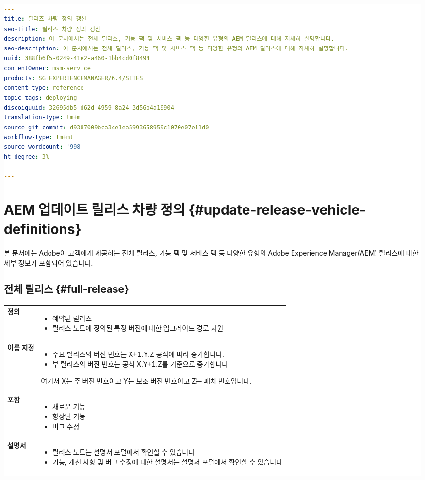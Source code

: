 ```yaml
---
title: 릴리즈 차량 정의 갱신
seo-title: 릴리즈 차량 정의 갱신
description: 이 문서에서는 전체 릴리스, 기능 팩 및 서비스 팩 등 다양한 유형의 AEM 릴리스에 대해 자세히 설명합니다.
seo-description: 이 문서에서는 전체 릴리스, 기능 팩 및 서비스 팩 등 다양한 유형의 AEM 릴리스에 대해 자세히 설명합니다.
uuid: 388fb6f5-0249-41e2-a460-1bb4cd0f8494
contentOwner: msm-service
products: SG_EXPERIENCEMANAGER/6.4/SITES
content-type: reference
topic-tags: deploying
discoiquuid: 32695db5-d62d-4959-8a24-3d56b4a19904
translation-type: tm+mt
source-git-commit: d9387009bca3ce1ea5993658959c1070e07e11d0
workflow-type: tm+mt
source-wordcount: '998'
ht-degree: 3%

---
```



# AEM 업데이트 릴리스 차량 정의 {#update-release-vehicle-definitions}

본 문서에는 Adobe이 고객에게 제공하는 전체 릴리스, 기능 팩 및 서비스 팩 등 다양한 유형의 Adobe Experience Manager(AEM) 릴리스에 대한 세부 정보가 포함되어 있습니다.

## 전체 릴리스 {#full-release}

<table> 
 <tbody>
  <tr>
   <td><strong>정의</strong></td> 
   <td>
    <ul> 
     <li>예약된 릴리스</li> 
     <li>릴리스 노트에 정의된 특정 버전에 대한 업그레이드 경로 지원</li> 
    </ul> </td> 
  </tr>
  <tr>
   <td><strong>이름 지정</strong></td> 
   <td>
    <ul> 
     <li>주요 릴리스의 버전 번호는 X+1.Y.Z 공식에 따라 증가합니다. </li> 
     <li>부 릴리스의 버전 번호는 공식 X.Y+1.Z를 기준으로 증가합니다</li> 
    </ul> <p>여기서 X는 주 버전 번호이고 Y는 보조 버전 번호이고 Z는 패치 번호입니다.</p> </td> 
  </tr>
  <tr>
   <td><strong>포함</strong></td> 
   <td>
    <ul> 
     <li>새로운 기능</li> 
     <li>향상된 기능</li> 
     <li>버그 수정</li> 
    </ul> </td> 
  </tr>
  <tr>
   <td><strong>설명서</strong></td> 
   <td>
    <ul> 
     <li>릴리스 노트는 설명서 포털에서 확인할 수 있습니다</li> 
     <li>기능, 개선 사항 및 버그 수정에 대한 설명서는 설명서 포털에서 확인할 수 있습니다</li> 
    </ul> </td> 